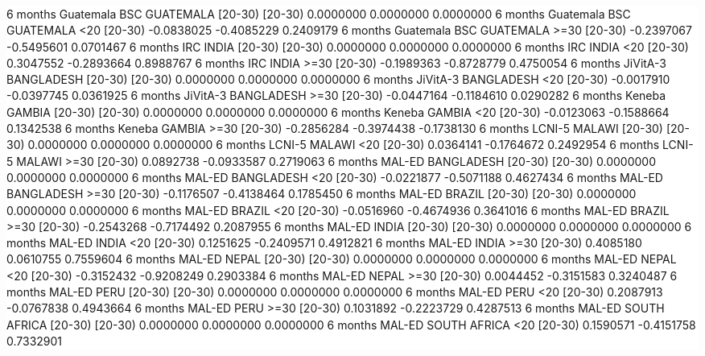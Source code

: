 6 months    Guatemala BSC    GUATEMALA                      [20-30)              [20-30)            0.0000000    0.0000000    0.0000000
6 months    Guatemala BSC    GUATEMALA                      <20                  [20-30)           -0.0838025   -0.4085229    0.2409179
6 months    Guatemala BSC    GUATEMALA                      >=30                 [20-30)           -0.2397067   -0.5495601    0.0701467
6 months    IRC              INDIA                          [20-30)              [20-30)            0.0000000    0.0000000    0.0000000
6 months    IRC              INDIA                          <20                  [20-30)            0.3047552   -0.2893664    0.8988767
6 months    IRC              INDIA                          >=30                 [20-30)           -0.1989363   -0.8728779    0.4750054
6 months    JiVitA-3         BANGLADESH                     [20-30)              [20-30)            0.0000000    0.0000000    0.0000000
6 months    JiVitA-3         BANGLADESH                     <20                  [20-30)           -0.0017910   -0.0397745    0.0361925
6 months    JiVitA-3         BANGLADESH                     >=30                 [20-30)           -0.0447164   -0.1184610    0.0290282
6 months    Keneba           GAMBIA                         [20-30)              [20-30)            0.0000000    0.0000000    0.0000000
6 months    Keneba           GAMBIA                         <20                  [20-30)           -0.0123063   -0.1588664    0.1342538
6 months    Keneba           GAMBIA                         >=30                 [20-30)           -0.2856284   -0.3974438   -0.1738130
6 months    LCNI-5           MALAWI                         [20-30)              [20-30)            0.0000000    0.0000000    0.0000000
6 months    LCNI-5           MALAWI                         <20                  [20-30)            0.0364141   -0.1764672    0.2492954
6 months    LCNI-5           MALAWI                         >=30                 [20-30)            0.0892738   -0.0933587    0.2719063
6 months    MAL-ED           BANGLADESH                     [20-30)              [20-30)            0.0000000    0.0000000    0.0000000
6 months    MAL-ED           BANGLADESH                     <20                  [20-30)           -0.0221877   -0.5071188    0.4627434
6 months    MAL-ED           BANGLADESH                     >=30                 [20-30)           -0.1176507   -0.4138464    0.1785450
6 months    MAL-ED           BRAZIL                         [20-30)              [20-30)            0.0000000    0.0000000    0.0000000
6 months    MAL-ED           BRAZIL                         <20                  [20-30)           -0.0516960   -0.4674936    0.3641016
6 months    MAL-ED           BRAZIL                         >=30                 [20-30)           -0.2543268   -0.7174492    0.2087955
6 months    MAL-ED           INDIA                          [20-30)              [20-30)            0.0000000    0.0000000    0.0000000
6 months    MAL-ED           INDIA                          <20                  [20-30)            0.1251625   -0.2409571    0.4912821
6 months    MAL-ED           INDIA                          >=30                 [20-30)            0.4085180    0.0610755    0.7559604
6 months    MAL-ED           NEPAL                          [20-30)              [20-30)            0.0000000    0.0000000    0.0000000
6 months    MAL-ED           NEPAL                          <20                  [20-30)           -0.3152432   -0.9208249    0.2903384
6 months    MAL-ED           NEPAL                          >=30                 [20-30)            0.0044452   -0.3151583    0.3240487
6 months    MAL-ED           PERU                           [20-30)              [20-30)            0.0000000    0.0000000    0.0000000
6 months    MAL-ED           PERU                           <20                  [20-30)            0.2087913   -0.0767838    0.4943664
6 months    MAL-ED           PERU                           >=30                 [20-30)            0.1031892   -0.2223729    0.4287513
6 months    MAL-ED           SOUTH AFRICA                   [20-30)              [20-30)            0.0000000    0.0000000    0.0000000
6 months    MAL-ED           SOUTH AFRICA                   <20                  [20-30)            0.1590571   -0.4151758    0.7332901